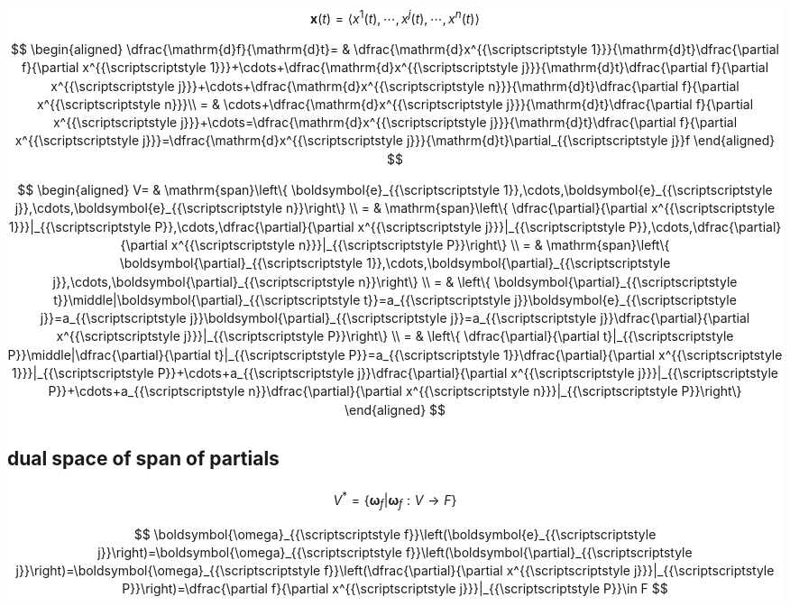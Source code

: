 $$
\boldsymbol{x}\left(t\right)=\left\langle x^{{\scriptscriptstyle 1}}\left(t\right),\cdots,x^{{\scriptscriptstyle j}}\left(t\right),\cdots,x^{{\scriptscriptstyle n}}\left(t\right)\right\rangle 
$$

$$
\begin{aligned}
\dfrac{\mathrm{d}f}{\mathrm{d}t}= & \dfrac{\mathrm{d}x^{{\scriptscriptstyle 1}}}{\mathrm{d}t}\dfrac{\partial f}{\partial x^{{\scriptscriptstyle 1}}}+\cdots+\dfrac{\mathrm{d}x^{{\scriptscriptstyle j}}}{\mathrm{d}t}\dfrac{\partial f}{\partial x^{{\scriptscriptstyle j}}}+\cdots+\dfrac{\mathrm{d}x^{{\scriptscriptstyle n}}}{\mathrm{d}t}\dfrac{\partial f}{\partial x^{{\scriptscriptstyle n}}}\\
= & \cdots+\dfrac{\mathrm{d}x^{{\scriptscriptstyle j}}}{\mathrm{d}t}\dfrac{\partial f}{\partial x^{{\scriptscriptstyle j}}}+\cdots=\dfrac{\mathrm{d}x^{{\scriptscriptstyle j}}}{\mathrm{d}t}\dfrac{\partial f}{\partial x^{{\scriptscriptstyle j}}}=\dfrac{\mathrm{d}x^{{\scriptscriptstyle j}}}{\mathrm{d}t}\partial_{{\scriptscriptstyle j}}f
\end{aligned}
$$

$$
\begin{aligned}
V= & \mathrm{span}\left\{ \boldsymbol{e}_{{\scriptscriptstyle 1}},\cdots,\boldsymbol{e}_{{\scriptscriptstyle j}},\cdots,\boldsymbol{e}_{{\scriptscriptstyle n}}\right\} \\
= & \mathrm{span}\left\{ \dfrac{\partial}{\partial x^{{\scriptscriptstyle 1}}}|_{{\scriptscriptstyle P}},\cdots,\dfrac{\partial}{\partial x^{{\scriptscriptstyle j}}}|_{{\scriptscriptstyle P}},\cdots,\dfrac{\partial}{\partial x^{{\scriptscriptstyle n}}}|_{{\scriptscriptstyle P}}\right\} \\
= & \mathrm{span}\left\{ \boldsymbol{\partial}_{{\scriptscriptstyle 1}},\cdots,\boldsymbol{\partial}_{{\scriptscriptstyle j}},\cdots,\boldsymbol{\partial}_{{\scriptscriptstyle n}}\right\} \\
= & \left\{ \boldsymbol{\partial}_{{\scriptscriptstyle t}}\middle|\boldsymbol{\partial}_{{\scriptscriptstyle t}}=a_{{\scriptscriptstyle j}}\boldsymbol{e}_{{\scriptscriptstyle j}}=a_{{\scriptscriptstyle j}}\boldsymbol{\partial}_{{\scriptscriptstyle j}}=a_{{\scriptscriptstyle j}}\dfrac{\partial}{\partial x^{{\scriptscriptstyle j}}}|_{{\scriptscriptstyle P}}\right\} \\
= & \left\{ \dfrac{\partial}{\partial t}|_{{\scriptscriptstyle P}}\middle|\dfrac{\partial}{\partial t}|_{{\scriptscriptstyle P}}=a_{{\scriptscriptstyle 1}}\dfrac{\partial}{\partial x^{{\scriptscriptstyle 1}}}|_{{\scriptscriptstyle P}}+\cdots+a_{{\scriptscriptstyle j}}\dfrac{\partial}{\partial x^{{\scriptscriptstyle j}}}|_{{\scriptscriptstyle P}}+\cdots+a_{{\scriptscriptstyle n}}\dfrac{\partial}{\partial x^{{\scriptscriptstyle n}}}|_{{\scriptscriptstyle P}}\right\} 
\end{aligned}
$$

## dual space of span of partials

$$
V^{*}=\left\{ \boldsymbol{\omega}_{{\scriptscriptstyle f}}\middle|\boldsymbol{\omega}_{{\scriptscriptstyle f}}:V\rightarrow F\right\} 
$$

$$
\boldsymbol{\omega}_{{\scriptscriptstyle f}}\left(\boldsymbol{e}_{{\scriptscriptstyle j}}\right)=\boldsymbol{\omega}_{{\scriptscriptstyle f}}\left(\boldsymbol{\partial}_{{\scriptscriptstyle j}}\right)=\boldsymbol{\omega}_{{\scriptscriptstyle f}}\left(\dfrac{\partial}{\partial x^{{\scriptscriptstyle j}}}|_{{\scriptscriptstyle P}}\right)=\dfrac{\partial f}{\partial x^{{\scriptscriptstyle j}}}|_{{\scriptscriptstyle P}}\in F
$$
